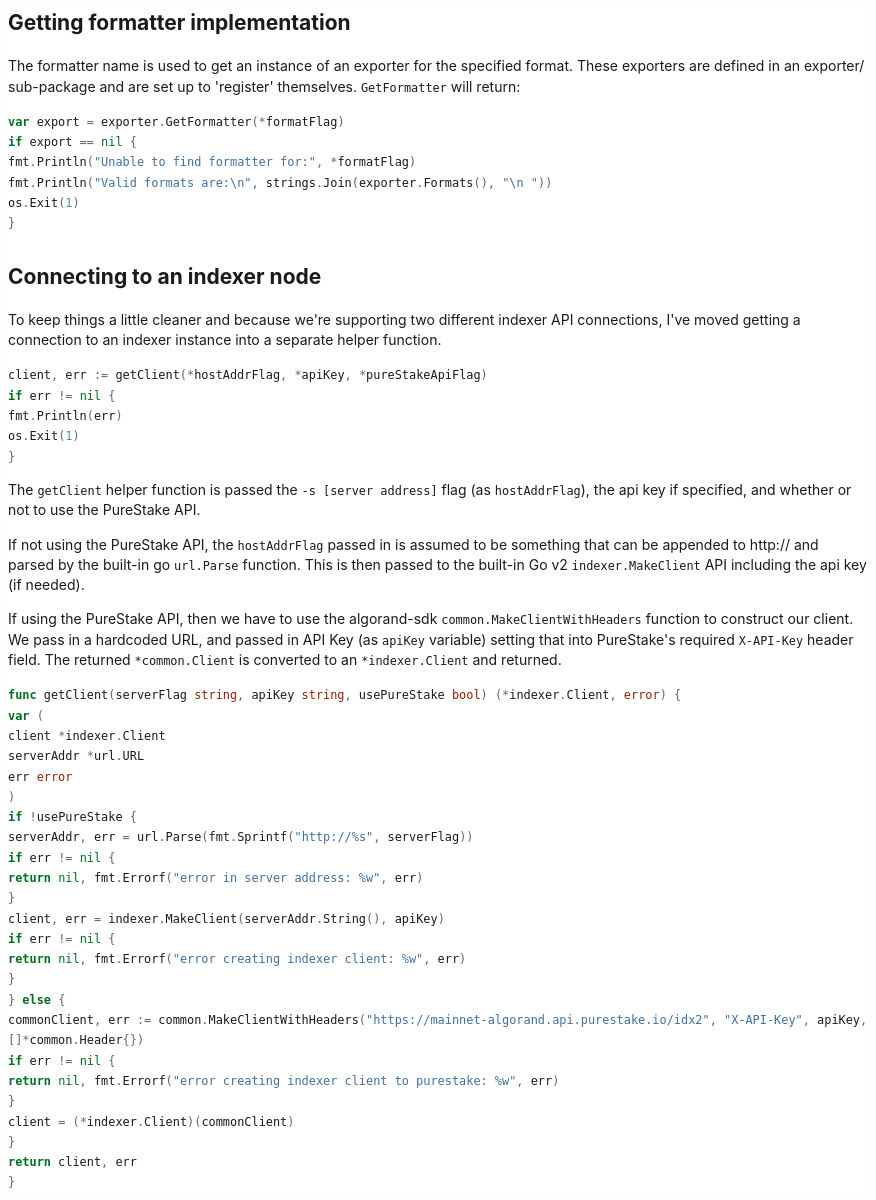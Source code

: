 ## Getting formatter implementation

The formatter name is used to get an instance of an exporter for the specified format. These exporters are defined in an exporter/ sub-package and are set up to 'register' themselves. `GetFormatter` will return: 

``` go
var export = exporter.GetFormatter(*formatFlag)
if export == nil {
fmt.Println("Unable to find formatter for:", *formatFlag)
fmt.Println("Valid formats are:\n", strings.Join(exporter.Formats(), "\n "))
os.Exit(1)
}
```

## Connecting to an indexer node

To keep things a little cleaner and because we're supporting two different indexer API connections, I've moved getting a connection to an indexer instance into a separate helper function. 

``` go
client, err := getClient(*hostAddrFlag, *apiKey, *pureStakeApiFlag)
if err != nil {
fmt.Println(err)
os.Exit(1)
}
```

The `getClient` helper function is passed the `-s [server address]` flag (as `hostAddrFlag`), the api key if specified, and whether or not to use the PureStake API.

If not using the PureStake API, the `hostAddrFlag` passed in is assumed to be something that can be appended to http:// and parsed by the built-in go `url.Parse` function. This is then passed to the built-in Go v2 `indexer.MakeClient` API including the api key (if needed).

If using the PureStake API, then we have to use the algorand-sdk `common.MakeClientWithHeaders` function to construct our client. We pass in a hardcoded URL, and passed in API Key (as `apiKey` variable) setting that into PureStake's required `X-API-Key` header field. The returned `*common.Client` is converted to an `*indexer.Client` and returned. 

``` go
func getClient(serverFlag string, apiKey string, usePureStake bool) (*indexer.Client, error) {
var (
client *indexer.Client
serverAddr *url.URL
err error
)
if !usePureStake {
serverAddr, err = url.Parse(fmt.Sprintf("http://%s", serverFlag))
if err != nil {
return nil, fmt.Errorf("error in server address: %w", err)
}
client, err = indexer.MakeClient(serverAddr.String(), apiKey)
if err != nil {
return nil, fmt.Errorf("error creating indexer client: %w", err)
}
} else {
commonClient, err := common.MakeClientWithHeaders("https://mainnet-algorand.api.purestake.io/idx2", "X-API-Key", apiKey, []*common.Header{})
if err != nil {
return nil, fmt.Errorf("error creating indexer client to purestake: %w", err)
}
client = (*indexer.Client)(commonClient)
}
return client, err
}
```
